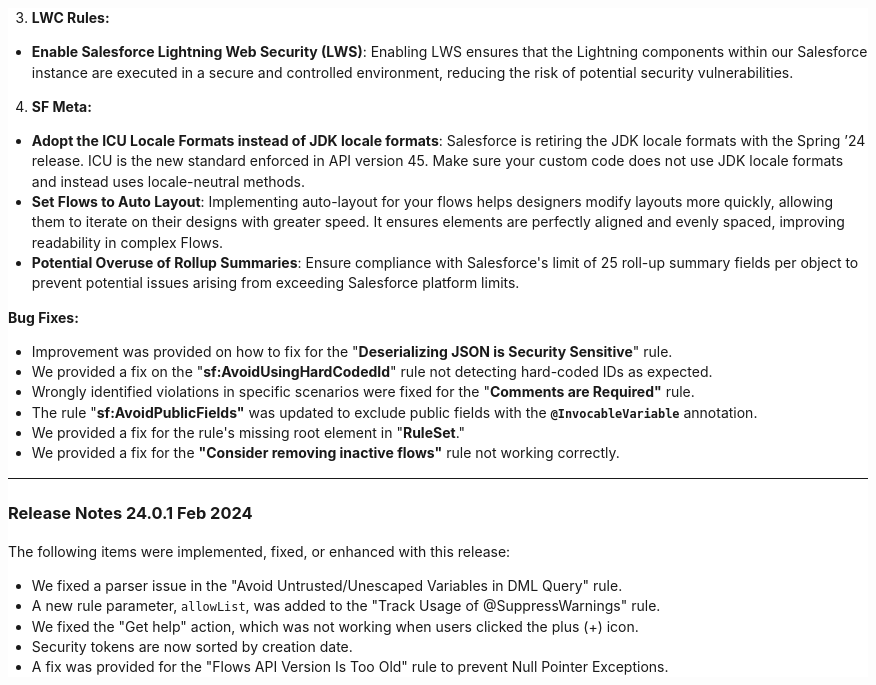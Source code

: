 3. **LWC Rules:**

* **Enable Salesforce Lightning Web Security (LWS)**: Enabling LWS ensures that the Lightning components within our Salesforce instance are executed in a secure and controlled environment, reducing the risk of potential security vulnerabilities.

4. **SF Meta:**

* **Adopt the ICU Locale Formats instead of JDK locale formats**: Salesforce is retiring the JDK locale formats with the Spring ’24 release. ICU is the new standard enforced in API version 45. Make sure your custom code does not use JDK locale formats and instead uses locale-neutral methods.
* **Set Flows to Auto Layout**: Implementing auto-layout for your flows helps designers modify layouts more quickly, allowing them to iterate on their designs with greater speed. It ensures elements are perfectly aligned and evenly spaced, improving readability in complex Flows.
* **Potential Overuse of Rollup Summaries**: Ensure compliance with Salesforce's limit of 25 roll-up summary fields per object to prevent potential issues arising from exceeding Salesforce platform limits.

**Bug Fixes:**

* Improvement was provided on how to fix for the "**Deserializing JSON is Security Sensitive**" rule.
* We provided a fix on the "**sf:AvoidUsingHardCodedId**" rule not detecting hard-coded IDs as expected.
* Wrongly identified violations in specific scenarios were fixed for the "**Comments are Required"** rule.
* The rule "**sf:AvoidPublicFields"** was updated to exclude public fields with the **`@InvocableVariable`** annotation.
* We provided a fix for the rule's missing root element in "**RuleSet**."
* We provided a fix for the **"Consider removing inactive flows"** rule not working correctly.



***

### Release Notes 24.0.1 **Feb 2024**

The following items were implemented, fixed, or enhanced with this release:

* We fixed a parser issue in the "Avoid Untrusted/Unescaped Variables in DML Query" rule.
* A new rule parameter, `allowList`, was added to the "Track Usage of @SuppressWarnings" rule.
* We fixed the "Get help" action, which was not working when users clicked the plus (+) icon.
* Security tokens are now sorted by creation date.
* A fix was provided for the "Flows API Version Is Too Old" rule to prevent Null Pointer Exceptions.

